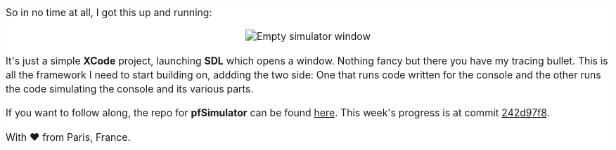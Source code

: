So in no time at all, I got this up and running:

<div style="text-align: center;">
    <img src="/assets/blog/2023-01-23/Simulator_First_Screenshot" alt="Empty simulator window" width="55%">
</div>

It's just a simple **XCode** project, launching **SDL** which opens a window. Nothing fancy but there you have my tracing bullet. This is all the framework I need to start building on, addding the two side: One that runs code written for the console and the other runs the code simulating the console and its various parts.

If you want to follow along, the repo for **pfSimulator** can be found [here](https://github.com/ProjectFreedomGaming/pfSimulator). This week's progress is at commit [242d97f8](https://github.com/ProjectFreedomGaming/pfSimulator/commit/242d97f8c0685ec40d9156878a954fa940eb613a).

With ❤️ from Paris, France.
